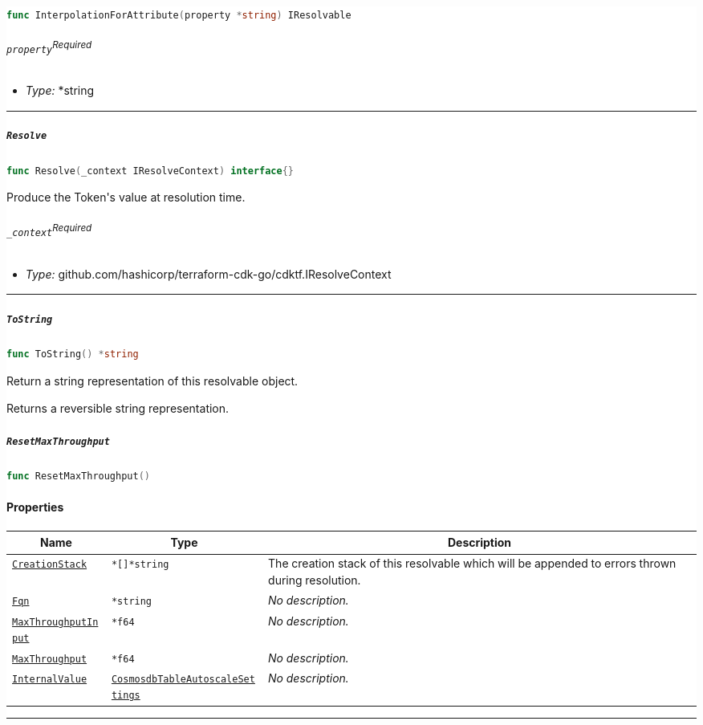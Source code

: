 ```go
func InterpolationForAttribute(property *string) IResolvable
```

###### `property`<sup>Required</sup> <a name="property" id="@cdktf/provider-azurerm.cosmosdbTable.CosmosdbTableAutoscaleSettingsOutputReference.interpolationForAttribute.parameter.property"></a>

- *Type:* *string

---

##### `Resolve` <a name="Resolve" id="@cdktf/provider-azurerm.cosmosdbTable.CosmosdbTableAutoscaleSettingsOutputReference.resolve"></a>

```go
func Resolve(_context IResolveContext) interface{}
```

Produce the Token's value at resolution time.

###### `_context`<sup>Required</sup> <a name="_context" id="@cdktf/provider-azurerm.cosmosdbTable.CosmosdbTableAutoscaleSettingsOutputReference.resolve.parameter._context"></a>

- *Type:* github.com/hashicorp/terraform-cdk-go/cdktf.IResolveContext

---

##### `ToString` <a name="ToString" id="@cdktf/provider-azurerm.cosmosdbTable.CosmosdbTableAutoscaleSettingsOutputReference.toString"></a>

```go
func ToString() *string
```

Return a string representation of this resolvable object.

Returns a reversible string representation.

##### `ResetMaxThroughput` <a name="ResetMaxThroughput" id="@cdktf/provider-azurerm.cosmosdbTable.CosmosdbTableAutoscaleSettingsOutputReference.resetMaxThroughput"></a>

```go
func ResetMaxThroughput()
```


#### Properties <a name="Properties" id="Properties"></a>

| **Name** | **Type** | **Description** |
| --- | --- | --- |
| <code><a href="#@cdktf/provider-azurerm.cosmosdbTable.CosmosdbTableAutoscaleSettingsOutputReference.property.creationStack">CreationStack</a></code> | <code>*[]*string</code> | The creation stack of this resolvable which will be appended to errors thrown during resolution. |
| <code><a href="#@cdktf/provider-azurerm.cosmosdbTable.CosmosdbTableAutoscaleSettingsOutputReference.property.fqn">Fqn</a></code> | <code>*string</code> | *No description.* |
| <code><a href="#@cdktf/provider-azurerm.cosmosdbTable.CosmosdbTableAutoscaleSettingsOutputReference.property.maxThroughputInput">MaxThroughputInput</a></code> | <code>*f64</code> | *No description.* |
| <code><a href="#@cdktf/provider-azurerm.cosmosdbTable.CosmosdbTableAutoscaleSettingsOutputReference.property.maxThroughput">MaxThroughput</a></code> | <code>*f64</code> | *No description.* |
| <code><a href="#@cdktf/provider-azurerm.cosmosdbTable.CosmosdbTableAutoscaleSettingsOutputReference.property.internalValue">InternalValue</a></code> | <code><a href="#@cdktf/provider-azurerm.cosmosdbTable.CosmosdbTableAutoscaleSettings">CosmosdbTableAutoscaleSettings</a></code> | *No description.* |

---